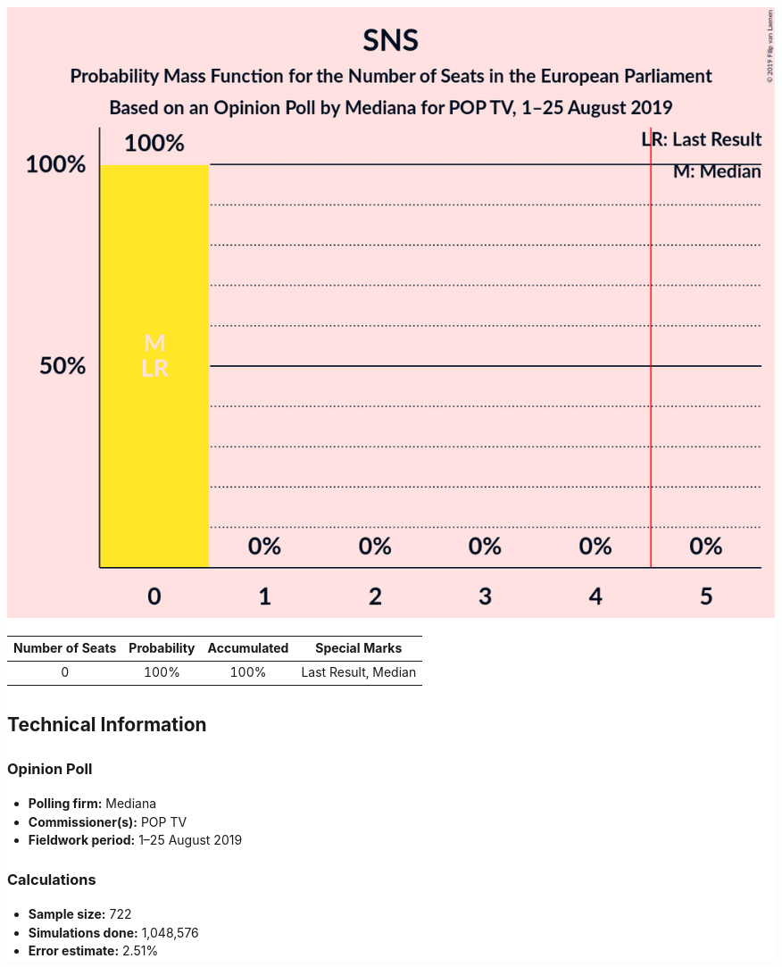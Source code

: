 ![Graph with seats probability mass function not yet produced](2019-08-25-Mediana-coalitions-seats-pmf-sns.png "Seats Probability Mass Function")

| Number of Seats | Probability | Accumulated | Special Marks |
|:---------------:|:-----------:|:-----------:|:-------------:|
| 0 | 100% | 100% | Last Result, Median |


## Technical Information

### Opinion Poll

+ **Polling firm:** Mediana
+ **Commissioner(s):** POP TV
+ **Fieldwork period:** 1–25 August 2019

### Calculations

+ **Sample size:** 722
+ **Simulations done:** 1,048,576
+ **Error estimate:** 2.51%

